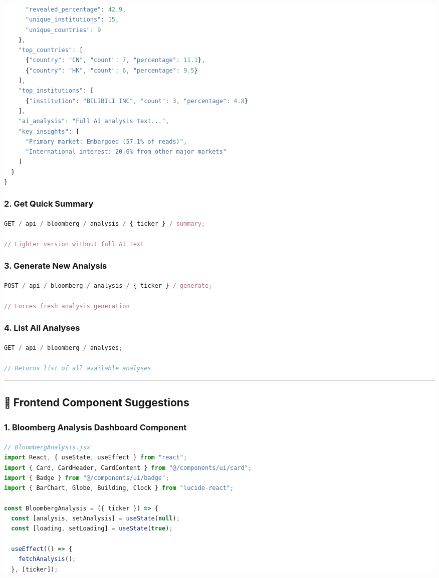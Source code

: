 ```javascript
      "revealed_percentage": 42.9,
      "unique_institutions": 15,
      "unique_countries": 9
    },
    "top_countries": [
      {"country": "CN", "count": 7, "percentage": 11.1},
      {"country": "HK", "count": 6, "percentage": 9.5}
    ],
    "top_institutions": [
      {"institution": "BILIBILI INC", "count": 3, "percentage": 4.8}
    ],
    "ai_analysis": "Full AI analysis text...",
    "key_insights": [
      "Primary market: Embargoed (57.1% of reads)",
      "International interest: 20.6% from other major markets"
    ]
  }
}
```

### 2. **Get Quick Summary**

```javascript
GET / api / bloomberg / analysis / { ticker } / summary;

// Lighter version without full AI text
```

### 3. **Generate New Analysis**

```javascript
POST / api / bloomberg / analysis / { ticker } / generate;

// Forces fresh analysis generation
```

### 4. **List All Analyses**

```javascript
GET / api / bloomberg / analyses;

// Returns list of all available analyses
```

---

## 🎨 **Frontend Component Suggestions**

### **1. Bloomberg Analysis Dashboard Component**

```jsx
// BloombergAnalysis.jsx
import React, { useState, useEffect } from "react";
import { Card, CardHeader, CardContent } from "@/components/ui/card";
import { Badge } from "@/components/ui/badge";
import { BarChart, Globe, Building, Clock } from "lucide-react";

const BloombergAnalysis = ({ ticker }) => {
  const [analysis, setAnalysis] = useState(null);
  const [loading, setLoading] = useState(true);

  useEffect(() => {
    fetchAnalysis();
  }, [ticker]);

```